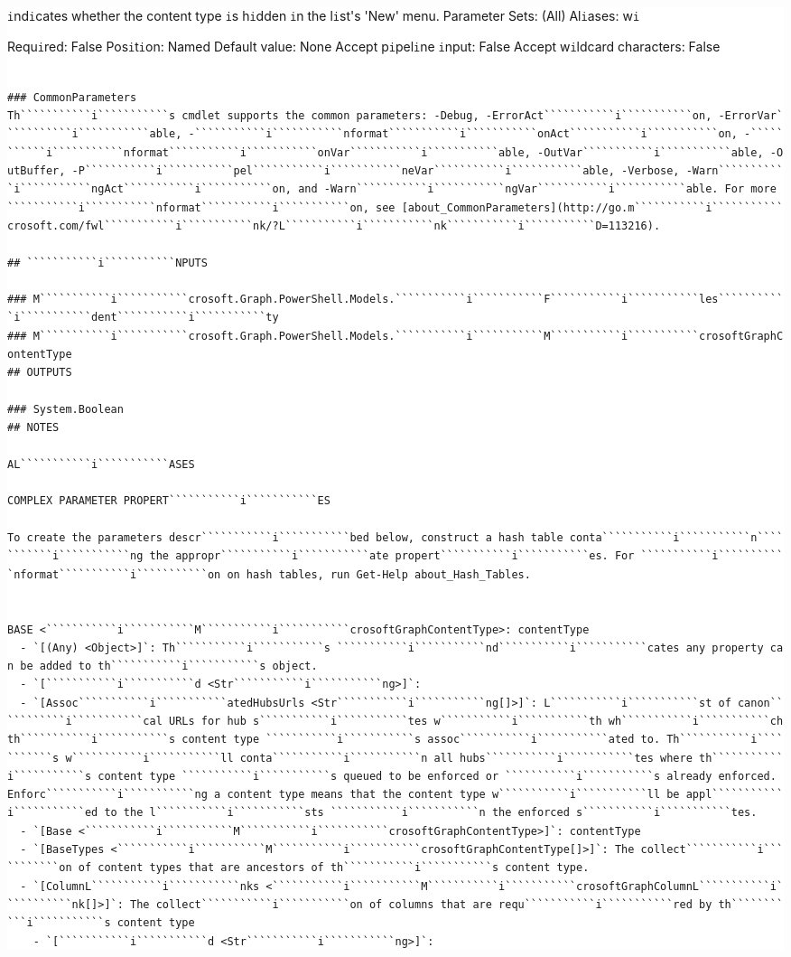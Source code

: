 ```````````i```````````nd```````````i```````````cates whether the content type ```````````i```````````s h```````````i```````````dden ```````````i```````````n the l```````````i```````````st's 'New' menu.
Parameter Sets: (All)
Al```````````i```````````ases: w```````````i```````````

Requ```````````i```````````red: False
Pos```````````i```````````t```````````i```````````on: Named
Default value: None
Accept p```````````i```````````pel```````````i```````````ne ```````````i```````````nput: False
Accept w```````````i```````````ldcard characters: False
```

### CommonParameters
Th```````````i```````````s cmdlet supports the common parameters: -Debug, -ErrorAct```````````i```````````on, -ErrorVar```````````i```````````able, -```````````i```````````nformat```````````i```````````onAct```````````i```````````on, -```````````i```````````nformat```````````i```````````onVar```````````i```````````able, -OutVar```````````i```````````able, -OutBuffer, -P```````````i```````````pel```````````i```````````neVar```````````i```````````able, -Verbose, -Warn```````````i```````````ngAct```````````i```````````on, and -Warn```````````i```````````ngVar```````````i```````````able. For more ```````````i```````````nformat```````````i```````````on, see [about_CommonParameters](http://go.m```````````i```````````crosoft.com/fwl```````````i```````````nk/?L```````````i```````````nk```````````i```````````D=113216).

## ```````````i```````````NPUTS

### M```````````i```````````crosoft.Graph.PowerShell.Models.```````````i```````````F```````````i```````````les```````````i```````````dent```````````i```````````ty
### M```````````i```````````crosoft.Graph.PowerShell.Models.```````````i```````````M```````````i```````````crosoftGraphContentType
## OUTPUTS

### System.Boolean
## NOTES

AL```````````i```````````ASES

COMPLEX PARAMETER PROPERT```````````i```````````ES

To create the parameters descr```````````i```````````bed below, construct a hash table conta```````````i```````````n```````````i```````````ng the appropr```````````i```````````ate propert```````````i```````````es. For ```````````i```````````nformat```````````i```````````on on hash tables, run Get-Help about_Hash_Tables.


BASE <```````````i```````````M```````````i```````````crosoftGraphContentType>: contentType
  - `[(Any) <Object>]`: Th```````````i```````````s ```````````i```````````nd```````````i```````````cates any property can be added to th```````````i```````````s object.
  - `[```````````i```````````d <Str```````````i```````````ng>]`: 
  - `[Assoc```````````i```````````atedHubsUrls <Str```````````i```````````ng[]>]`: L```````````i```````````st of canon```````````i```````````cal URLs for hub s```````````i```````````tes w```````````i```````````th wh```````````i```````````ch th```````````i```````````s content type ```````````i```````````s assoc```````````i```````````ated to. Th```````````i```````````s w```````````i```````````ll conta```````````i```````````n all hubs```````````i```````````tes where th```````````i```````````s content type ```````````i```````````s queued to be enforced or ```````````i```````````s already enforced. Enforc```````````i```````````ng a content type means that the content type w```````````i```````````ll be appl```````````i```````````ed to the l```````````i```````````sts ```````````i```````````n the enforced s```````````i```````````tes.
  - `[Base <```````````i```````````M```````````i```````````crosoftGraphContentType>]`: contentType
  - `[BaseTypes <```````````i```````````M```````````i```````````crosoftGraphContentType[]>]`: The collect```````````i```````````on of content types that are ancestors of th```````````i```````````s content type.
  - `[ColumnL```````````i```````````nks <```````````i```````````M```````````i```````````crosoftGraphColumnL```````````i```````````nk[]>]`: The collect```````````i```````````on of columns that are requ```````````i```````````red by th```````````i```````````s content type
    - `[```````````i```````````d <Str```````````i```````````ng>]`: 
```````````